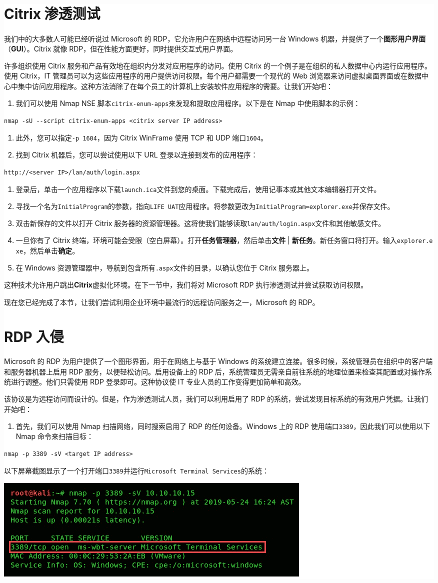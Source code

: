 # Citrix 渗透测试

我们中的大多数人可能已经听说过 Microsoft 的 RDP，它允许用户在网络中远程访问另一台 Windows 机器，并提供了一个**图形用户界面**（**GUI**）。Citrix 就像 RDP，但在性能方面更好，同时提供交互式用户界面。

许多组织使用 Citrix 服务和产品有效地在组织内分发对应用程序的访问。使用 Citrix 的一个例子是在组织的私人数据中心内运行应用程序。使用 Citrix，IT 管理员可以为这些应用程序的用户提供访问权限。每个用户都需要一个现代的 Web 浏览器来访问虚拟桌面界面或在数据中心中集中访问应用程序。这种方法消除了在每个员工的计算机上安装软件应用程序的需要。让我们开始吧：

1.  我们可以使用 Nmap NSE 脚本`citrix-enum-apps`来发现和提取应用程序。以下是在 Nmap 中使用脚本的示例：

```
nmap -sU --script citrix-enum-apps <citrix server IP address>
```

1.  此外，您可以指定`-p 1604`，因为 Citrix WinFrame 使用 TCP 和 UDP 端口`1604`。

1.  找到 Citrix 机器后，您可以尝试使用以下 URL 登录以连接到发布的应用程序：

```
http://<server IP>/lan/auth/login.aspx
```

1.  登录后，单击一个应用程序以下载`launch.ica`文件到您的桌面。下载完成后，使用记事本或其他文本编辑器打开文件。

1.  寻找一个名为`InitialProgram`的参数，指向`LIFE UAT`应用程序。将参数更改为`InitialProgram=explorer.exe`并保存文件。

1.  双击新保存的文件以打开 Citrix 服务器的资源管理器。这将使我们能够读取`lan/auth/login.aspx`文件和其他敏感文件。

1.  一旦你有了 Citrix 终端，环境可能会受限（空白屏幕）。打开**任务管理器**，然后单击**文件** | **新任务**。新任务窗口将打开。输入`explorer.exe`，然后单击**确定**。

1.  在 Windows 资源管理器中，导航到包含所有`.aspx`文件的目录，以确认您位于 Citrix 服务器上。

这种技术允许用户跳出**Citrix**虚拟化环境。在下一节中，我们将对 Microsoft RDP 执行渗透测试并尝试获取访问权限。

现在您已经完成了本节，让我们尝试利用企业环境中最流行的远程访问服务之一，Microsoft 的 RDP。

# RDP 入侵

Microsoft 的 RDP 为用户提供了一个图形界面，用于在网络上与基于 Windows 的系统建立连接。很多时候，系统管理员在组织中的客户端和服务器机器上启用 RDP 服务，以便轻松访问。启用设备上的 RDP 后，系统管理员无需亲自前往系统的地理位置来检查其配置或对操作系统进行调整。他们只需使用 RDP 登录即可。这种协议使 IT 专业人员的工作变得更加简单和高效。

该协议是为远程访问而设计的。但是，作为渗透测试人员，我们可以利用启用了 RDP 的系统，尝试发现目标系统的有效用户凭据。让我们开始吧：

1.  首先，我们可以使用 Nmap 扫描网络，同时搜索启用了 RDP 的任何设备。Windows 上的 RDP 使用端口`3389`，因此我们可以使用以下 Nmap 命令来扫描目标：

```
nmap -p 3389 -sV <target IP address>
```

以下屏幕截图显示了一个打开端口`3389`并运行`Microsoft Terminal Services`的系统：

![](img/098e69ff-fbd1-483b-b980-d7cd80b77747.png)
